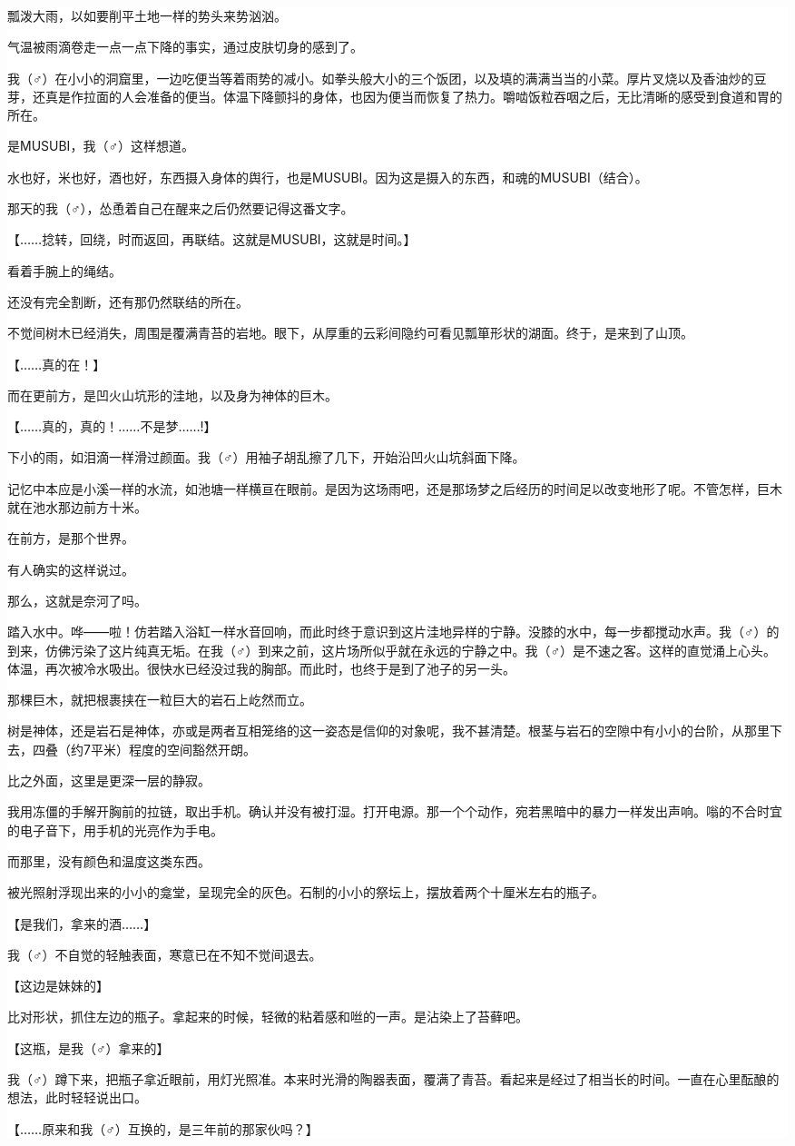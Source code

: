 瓢泼大雨，以如要削平土地一样的势头来势汹汹。

气温被雨滴卷走一点一点下降的事实，通过皮肤切身的感到了。

我（♂）在小小的洞窟里，一边吃便当等着雨势的减小。如拳头般大小的三个饭团，以及填的满满当当的小菜。厚片叉烧以及香油炒的豆芽，还真是作拉面的人会准备的便当。体温下降颤抖的身体，也因为便当而恢复了热力。嚼啮饭粒吞咽之后，无比清晰的感受到食道和胃的所在。

是MUSUBI，我（♂）这样想道。

水也好，米也好，酒也好，东西摄入身体的舆行，也是MUSUBI。因为这是摄入的东西，和魂的MUSUBI（结合）。

那天的我（♂），怂恿着自己在醒来之后仍然要记得这番文字。

【……捻转，回绕，时而返回，再联结。这就是MUSUBI，这就是时间。】

看着手腕上的绳结。

还没有完全割断，还有那仍然联结的所在。

不觉间树木已经消失，周围是覆满青苔的岩地。眼下，从厚重的云彩间隐约可看见瓢箪形状的湖面。终于，是来到了山顶。

【……真的在！】

而在更前方，是凹火山坑形的洼地，以及身为神体的巨木。

【……真的，真的！……不是梦……!】

下小的雨，如泪滴一样滑过颜面。我（♂）用袖子胡乱擦了几下，开始沿凹火山坑斜面下降。

记忆中本应是小溪一样的水流，如池塘一样横亘在眼前。是因为这场雨吧，还是那场梦之后经历的时间足以改变地形了呢。不管怎样，巨木就在池水那边前方十米。

在前方，是那个世界。

有人确实的这样说过。

那么，这就是奈河了吗。

踏入水中。哗——啦！仿若踏入浴缸一样水音回响，而此时终于意识到这片洼地异样的宁静。没膝的水中，每一步都搅动水声。我（♂）的到来，仿佛污染了这片纯真无垢。在我（♂）到来之前，这片场所似乎就在永远的宁静之中。我（♂）是不速之客。这样的直觉涌上心头。体温，再次被冷水吸出。很快水已经没过我的胸部。而此时，也终于是到了池子的另一头。

那棵巨木，就把根裹挟在一粒巨大的岩石上屹然而立。

树是神体，还是岩石是神体，亦或是两者互相笼络的这一姿态是信仰的对象呢，我不甚清楚。根茎与岩石的空隙中有小小的台阶，从那里下去，四叠（约7平米）程度的空间豁然开朗。

比之外面，这里是更深一层的静寂。

我用冻僵的手解开胸前的拉链，取出手机。确认并没有被打湿。打开电源。那一个个动作，宛若黑暗中的暴力一样发出声响。嗡的不合时宜的电子音下，用手机的光亮作为手电。

而那里，没有颜色和温度这类东西。

被光照射浮现出来的小小的龛堂，呈现完全的灰色。石制的小小的祭坛上，摆放着两个十厘米左右的瓶子。

【是我们，拿来的酒……】

我（♂）不自觉的轻触表面，寒意已在不知不觉间退去。

【这边是妹妹的】

比对形状，抓住左边的瓶子。拿起来的时候，轻微的粘着感和咝的一声。是沾染上了苔藓吧。

【这瓶，是我（♂）拿来的】

我（♂）蹲下来，把瓶子拿近眼前，用灯光照准。本来时光滑的陶器表面，覆满了青苔。看起来是经过了相当长的时间。一直在心里酝酿的想法，此时轻轻说出口。

【……原来和我（♂）互换的，是三年前的那家伙吗？】
